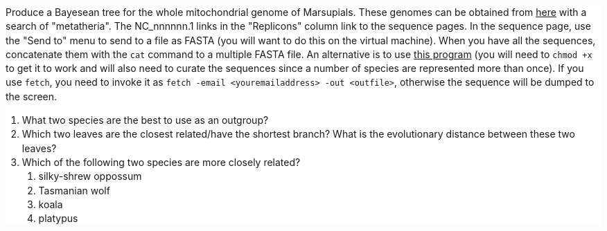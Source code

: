 Produce a Bayesean tree for the whole mitochondrial genome of Marsupials.
These genomes can be obtained from [here](https://www.ncbi.nlm.nih.gov/genome/browse#!/organelles/) with a search of "metatheria".
The NC\_nnnnnn.1 links in the "Replicons" column link to the sequence pages.
In the sequence page, use the "Send to" menu to send to a file as FASTA (you will want to do this on the virtual machine).
When you have all the sequences, concatenate them with the `cat` command to a multiple FASTA file.
An alternative is to use [this program](fetch) (you will need to `chmod +x` to get it to work and will also need to curate the sequences since a number of species are represented more than once).
If you use `fetch`, you need to invoke it as `fetch -email <youremailaddress> -out <outfile>`, otherwise the sequence will be dumped to the screen.

1. What two species are the best to use as an outgroup?
2. Which two leaves are the closest related/have the shortest branch? What is the evolutionary distance between these two leaves?
3. Which of the following two species are more closely related?
    1. silky-shrew oppossum
    2. Tasmanian wolf
    3. koala
    4. platypus

